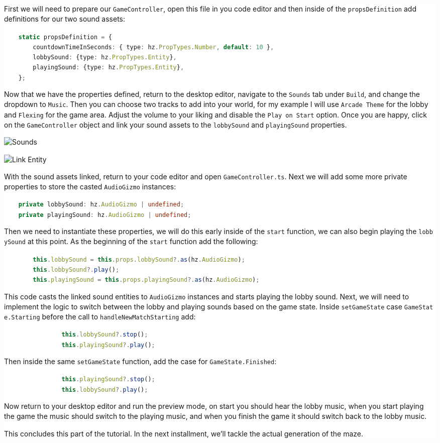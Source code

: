 First we will need to prepare our `GameController`, open this file in you code editor and then inside of the `propsDefinition` add definitions for our two sound assets:
```typescript
    static propsDefinition = {
        countdownTimeInSeconds: { type: hz.PropTypes.Number, default: 10 },
        lobbySound: {type: hz.PropTypes.Entity},
        playingSound: {type: hz.PropTypes.Entity},
    };
```
Now that we have the properties defined, return to the desktop editor, navigate to the `Sounds` tab under `Build`, and change the dropdown to `Music`. Then you can choose two tracks to add into your world, for my example I will use `Arcade Theme` for the lobby and `Flexing` for the game area. Adjust the volume to your liking and disable the `Play on Start` option. Once you are happy, click on the `GameController` object and link your sound assets to the `lobbySound` and `playingSound` properties.

![Sounds](https://dev-to-uploads.s3.amazonaws.com/uploads/articles/fisez5btbiv7bqc6w71q.png)

![Link Entity](https://dev-to-uploads.s3.amazonaws.com/uploads/articles/ybjpuojya4gmy7u6ekdw.png)

With the sound assets linked, return to your code editor and open `GameController.ts`. Next we will add some more private properties to store the casted `AudioGizmo` instances:
```typescript
    private lobbySound: hz.AudioGizmo | undefined;
    private playingSound: hz.AudioGizmo | undefined;
```
Then we need to instantiate these properties, we will do this early inside of the `start` function, we can also begin playing the `lobbySound` at this point. As the beginning of the `start` function add the following:
```typescript
        this.lobbySound = this.props.lobbySound?.as(hz.AudioGizmo);
        this.lobbySound?.play();
        this.playingSound = this.props.playingSound?.as(hz.AudioGizmo);
```
This code casts the linked sound entities to `AudioGizmo` instances and starts playing the lobby sound. Next, we will need to implement the logic to switch between the lobby and playing sounds based on the game state. Inside `setGameState` case `GameState.Starting` before the call to `handleNewMatchStarting` add:
```typescript
                this.lobbySound?.stop();
                this.playingSound?.play();
```
Then inside the same `setGameState` function, add the case for `GameState.Finished`:
```typescript
                this.playingSound?.stop();
                this.lobbySound?.play();
```
Now return to your desktop editor and run the preview mode, on start you should hear the lobby music, when you start playing the game the music should switch to the playing music, and when you finish the game it should switch back to the lobby music.

This concludes this part of the tutorial. In the next installment, we’ll tackle the actual generation of the maze.
